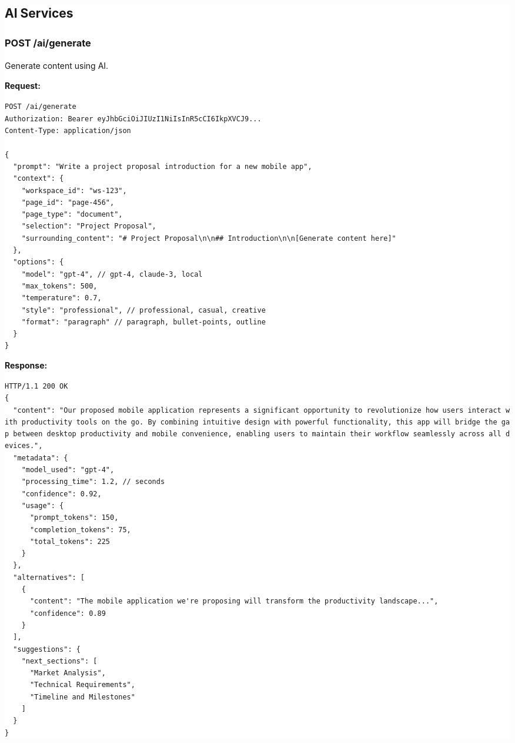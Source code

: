 
## AI Services

### POST /ai/generate

Generate content using AI.

**Request:**
```http
POST /ai/generate
Authorization: Bearer eyJhbGciOiJIUzI1NiIsInR5cCI6IkpXVCJ9...
Content-Type: application/json

{
  "prompt": "Write a project proposal introduction for a new mobile app",
  "context": {
    "workspace_id": "ws-123",
    "page_id": "page-456",
    "page_type": "document",
    "selection": "Project Proposal",
    "surrounding_content": "# Project Proposal\n\n## Introduction\n\n[Generate content here]"
  },
  "options": {
    "model": "gpt-4", // gpt-4, claude-3, local
    "max_tokens": 500,
    "temperature": 0.7,
    "style": "professional", // professional, casual, creative
    "format": "paragraph" // paragraph, bullet-points, outline
  }
}
```

**Response:**
```http
HTTP/1.1 200 OK
{
  "content": "Our proposed mobile application represents a significant opportunity to revolutionize how users interact with productivity tools on the go. By combining intuitive design with powerful functionality, this app will bridge the gap between desktop productivity and mobile convenience, enabling users to maintain their workflow seamlessly across all devices.",
  "metadata": {
    "model_used": "gpt-4",
    "processing_time": 1.2, // seconds
    "confidence": 0.92,
    "usage": {
      "prompt_tokens": 150,
      "completion_tokens": 75,
      "total_tokens": 225
    }
  },
  "alternatives": [
    {
      "content": "The mobile application we're proposing will transform the productivity landscape...",
      "confidence": 0.89
    }
  ],
  "suggestions": {
    "next_sections": [
      "Market Analysis",
      "Technical Requirements", 
      "Timeline and Milestones"
    ]
  }
}
```